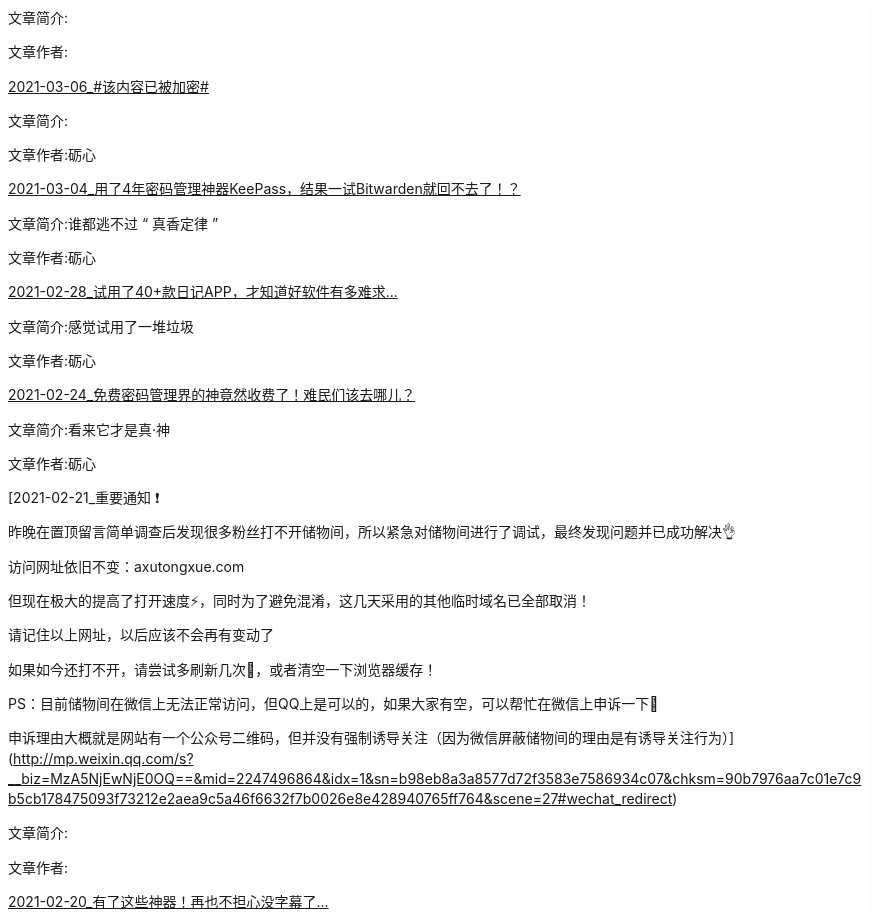 文章简介:

文章作者:

[2021-03-06_#该内容已被加密#](http://mp.weixin.qq.com/s?__biz=MzA5NjEwNjE0OQ==&mid=2247497325&idx=1&sn=cabe872b33d7a03fff31a6f2b676e1d8&chksm=90b795a7a7c01cb1b8d61de0d06bbd3f4aef942e4fa24d7bdd6766c013fad9eff4dadf465d49&scene=27#wechat_redirect)

文章简介:

文章作者:砺心

[2021-03-04_用了4年密码管理神器KeePass，结果一试Bitwarden就回不去了！？](http://mp.weixin.qq.com/s?__biz=MzA5NjEwNjE0OQ==&mid=2247497273&idx=1&sn=782c1f9203cb102c2dc4584735ff80e4&chksm=90b795f3a7c01ce516229bab815c6c79fd52d19ac22602d4282801dbe3b1448fa39b2d634898&scene=27#wechat_redirect)

文章简介:谁都逃不过 “ 真香定律 ”

文章作者:砺心

[2021-02-28_试用了40+款日记APP，才知道好软件有多难求...](http://mp.weixin.qq.com/s?__biz=MzA5NjEwNjE0OQ==&mid=2247497143&idx=1&sn=58ef43a74fe7c8747623e8528b2ca245&chksm=90b7967da7c01f6bc0a65818bcdb252ee71e4cf1f30a3a852e513fd80d82a51e59cfb62aad98&scene=27#wechat_redirect)

文章简介:感觉试用了一堆垃圾

文章作者:砺心

[2021-02-24_免费密码管理界的神竟然收费了！难民们该去哪儿？](http://mp.weixin.qq.com/s?__biz=MzA5NjEwNjE0OQ==&mid=2247497079&idx=1&sn=e0a4efa46dbc39f46655e66c38f49d41&chksm=90b796bda7c01faba0ebfde97ac27de5f9836aa62e06c952ec545e475bb92abbfa8a370d303c&scene=27#wechat_redirect)

文章简介:看来它才是真·神

文章作者:砺心

[2021-02-21_重要通知 ❗

昨晚在置顶留言简单调查后发现很多粉丝打不开储物间，所以紧急对储物间进行了调试，最终发现问题并已成功解决👌

访问网址依旧不变：axutongxue.com

但现在极大的提高了打开速度⚡，同时为了避免混淆，这几天采用的其他临时域名已全部取消！

请记住以上网址，以后应该不会再有变动了

如果如今还打不开，请尝试多刷新几次🔄，或者清空一下浏览器缓存！

PS：目前储物间在微信上无法正常访问，但QQ上是可以的，如果大家有空，可以帮忙在微信上申诉一下🙏

申诉理由大概就是网站有一个公众号二维码，但并没有强制诱导关注（因为微信屏蔽储物间的理由是有诱导关注行为）](http://mp.weixin.qq.com/s?__biz=MzA5NjEwNjE0OQ==&mid=2247496864&idx=1&sn=b98eb8a3a8577d72f3583e7586934c07&chksm=90b7976aa7c01e7c9b5cb178475093f73212e2aea9c5a46f6632f7b0026e8e428940765ff764&scene=27#wechat_redirect)

文章简介:

文章作者:

[2021-02-20_有了这些神器！再也不担心没字幕了...](http://mp.weixin.qq.com/s?__biz=MzA5NjEwNjE0OQ==&mid=2247496862&idx=1&sn=dab9138a0560734712152f853904d314&chksm=90b79754a7c01e4265eaaac5d9e668105b83071b285ce40d7862ff314bceba2dd64e81ba02ca&scene=27#wechat_redirect)
